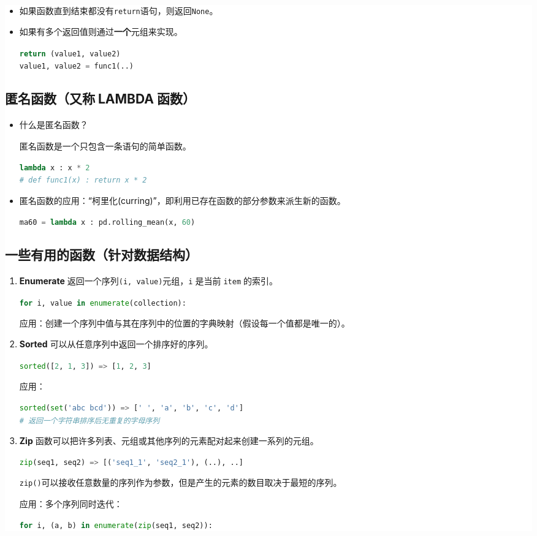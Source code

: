 - 如果函数直到结束都没有`return`语句，则返回`None`。
- 如果有多个返回值则通过**一个**元组来实现。

  ```python
  return (value1, value2)
  value1, value2 = func1(..)
  ```

## 匿名函数（又称 LAMBDA 函数）

- 什么是匿名函数？

  匿名函数是一个只包含一条语句的简单函数。

  ```python
  lambda x : x * 2
  # def func1(x) : return x * 2
  ```

- 匿名函数的应用：“柯里化(curring)”，即利用已存在函数的部分参数来派生新的函数。

  ```python
  ma60 = lambda x : pd.rolling_mean(x, 60)
  ```

## 一些有用的函数（针对数据结构）

1. **Enumerate** 返回一个序列`(i, value)`元组，`i` 是当前 `item` 的索引。

   ```python
   for i, value in enumerate(collection):
   ```

   应用：创建一个序列中值与其在序列中的位置的字典映射（假设每一个值都是唯一的）。

2. **Sorted** 可以从任意序列中返回一个排序好的序列。

   ```python
   sorted([2, 1, 3]) => [1, 2, 3]
   ```

   应用：

   ```python
   sorted(set('abc bcd')) => [' ', 'a', 'b', 'c', 'd']
   # 返回一个字符串排序后无重复的字母序列
   ```

3. **Zip** 函数可以把许多列表、元组或其他序列的元素配对起来创建一系列的元组。

   ```python
   zip(seq1, seq2) => [('seq1_1', 'seq2_1'), (..), ..]
   ```

   `zip()`可以接收任意数量的序列作为参数，但是产生的元素的数目取决于最短的序列。

   应用：多个序列同时迭代：

   ```python
   for i, (a, b) in enumerate(zip(seq1, seq2)):
   ```
